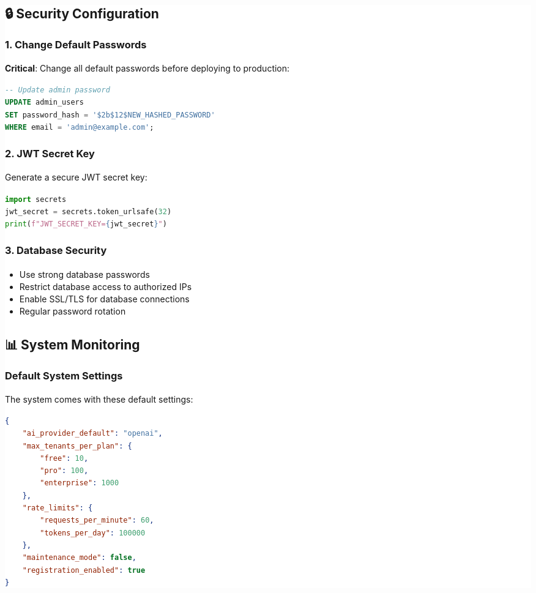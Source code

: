 ## 🔒 Security Configuration

### 1. Change Default Passwords

**Critical**: Change all default passwords before deploying to production:

```sql
-- Update admin password
UPDATE admin_users 
SET password_hash = '$2b$12$NEW_HASHED_PASSWORD' 
WHERE email = 'admin@example.com';
```

### 2. JWT Secret Key

Generate a secure JWT secret key:

```python
import secrets
jwt_secret = secrets.token_urlsafe(32)
print(f"JWT_SECRET_KEY={jwt_secret}")
```

### 3. Database Security

- Use strong database passwords
- Restrict database access to authorized IPs
- Enable SSL/TLS for database connections
- Regular password rotation

## 📊 System Monitoring

### Default System Settings

The system comes with these default settings:

```json
{
    "ai_provider_default": "openai",
    "max_tenants_per_plan": {
        "free": 10,
        "pro": 100, 
        "enterprise": 1000
    },
    "rate_limits": {
        "requests_per_minute": 60,
        "tokens_per_day": 100000
    },
    "maintenance_mode": false,
    "registration_enabled": true
}
```
